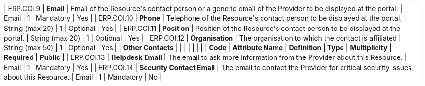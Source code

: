 | ERP.COI.9                                          | **Email**                        | Email of the Resource's contact person or a generic email of the Provider to be displayed at the portal.                                                                                                                                                                                                                                                                                                                                                                                     | Email                                                          | 1            | Mandatory                                 | Yes    |
| ERP.COI.10                                         | **Phone**                        | Telephone of the Resource's contact person to be displayed at the portal.                                                                                                                                                                                                                                                                                                                                                                                                                    | String (max 20)                                                | 1            | Optional                                  | Yes    |
| ERP.COI.11                                         | **Position**                     | Position of the Resource's contact person to be displayed at the portal.                                                                                                                                                                                                                                                                                                                                                                                                                     | String (max 20)                                                | 1            | Optional                                  | Yes    |
| ERP.COI.12                                         | **Organisation**                 | The organisation to which the contact is affiliated                                                                                                                                                                                                                                                                                                                                                                                                                                          | String (max 50)                                                | 1            | Optional                                  | Yes    |
| **Other Contacts**                                     |                              |                                                                                                                                                                                                                                                                                                                                                                                                                                                                                              |                                                                |              |                                           |        |
| **Code**                                               | **Attribute Name**               | **Definition**                                                                                                                                                                                                                                                                                                                                                                                                                                                                                   | **Type**                                                           | **Multiplicity** | **Required**                                  | **Public** |
| ERP.COI.13                                         | **Helpdesk Email**               | The email to ask more information from the Provider about this Resource.                                                                                                                                                                                                                                                                                                                                                                                                                     | Email                                                          | 1            | Mandatory                                 | Yes    |
| ERP.COI.14                                         | **Security Contact Email**       | The email to contact the Provider for critical security issues about this Resource.                                                                                                                                                                                                                                                                                                                                                                                                          | Email                                                          | 1            | Mandatory                                 | No     |